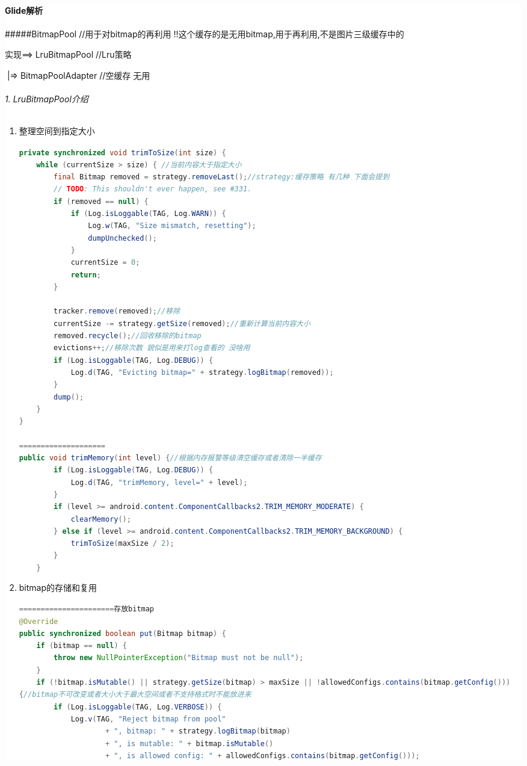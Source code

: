 #### Glide解析

#####BitmapPool //用于对bitmap的再利用 !!这个缓存的是无用bitmap,用于再利用,不是图片三级缓存中的

实现==> LruBitmapPool //Lru策略

​	|=> BitmapPoolAdapter //空缓存 无用

###### 1. LruBitmapPool介绍

1. 整理空间到指定大小

   ```java
   private synchronized void trimToSize(int size) {
       while (currentSize > size) { //当前内容大于指定大小
           final Bitmap removed = strategy.removeLast();//strategy:缓存策略 有几种 下面会提到
           // TODO: This shouldn't ever happen, see #331.
           if (removed == null) {
               if (Log.isLoggable(TAG, Log.WARN)) {
                   Log.w(TAG, "Size mismatch, resetting");
                   dumpUnchecked();
               }
               currentSize = 0;
               return;
           }

           tracker.remove(removed);//移除
           currentSize -= strategy.getSize(removed);//重新计算当前内容大小
           removed.recycle();//回收移除的bitmap
           evictions++;//移除次数 貌似是用来打log查看的 没啥用
           if (Log.isLoggable(TAG, Log.DEBUG)) {
               Log.d(TAG, "Evicting bitmap=" + strategy.logBitmap(removed));
           }
           dump();
       }
   }

   ====================
   public void trimMemory(int level) {//根据内存报警等级清空缓存或者清除一半缓存
           if (Log.isLoggable(TAG, Log.DEBUG)) {
               Log.d(TAG, "trimMemory, level=" + level);
           }
           if (level >= android.content.ComponentCallbacks2.TRIM_MEMORY_MODERATE) {
               clearMemory();
           } else if (level >= android.content.ComponentCallbacks2.TRIM_MEMORY_BACKGROUND) {
               trimToSize(maxSize / 2);
           }
       }

   ```

2. bitmap的存储和复用

   ```java
   ======================存放bitmap
   @Override
   public synchronized boolean put(Bitmap bitmap) {
       if (bitmap == null) {
           throw new NullPointerException("Bitmap must not be null");
       }
       if (!bitmap.isMutable() || strategy.getSize(bitmap) > maxSize || !allowedConfigs.contains(bitmap.getConfig())) {//bitmap不可改变或者大小大于最大空间或者不支持格式时不能放进来
           if (Log.isLoggable(TAG, Log.VERBOSE)) {
               Log.v(TAG, "Reject bitmap from pool"
                       + ", bitmap: " + strategy.logBitmap(bitmap)
                       + ", is mutable: " + bitmap.isMutable()
                       + ", is allowed config: " + allowedConfigs.contains(bitmap.getConfig()));
   ```